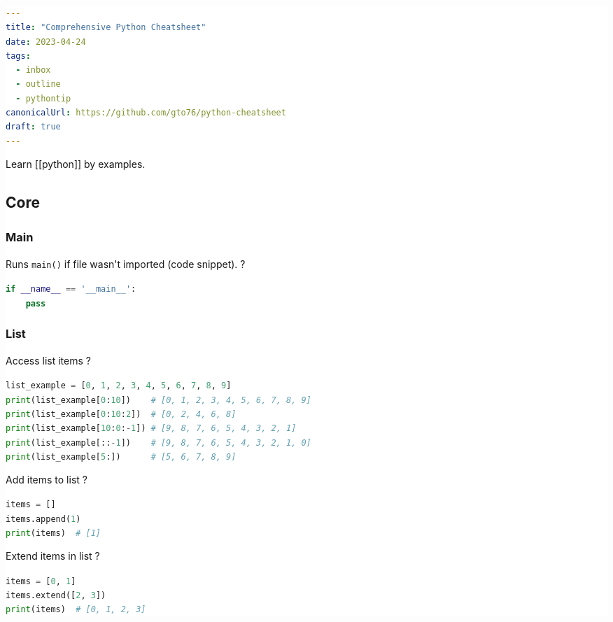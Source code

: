 ```yaml
---
title: "Comprehensive Python Cheatsheet"
date: 2023-04-24
tags:
  - inbox
  - outline
  - pythontip
canonicalUrl: https://github.com/gto76/python-cheatsheet
draft: true
---
```


Learn [[python]] by examples.

## Core

### Main

Runs `main()` if file wasn't imported (code snippet).
?
```python
if __name__ == '__main__':
    pass
```



### List

Access list items
?
```python
list_example = [0, 1, 2, 3, 4, 5, 6, 7, 8, 9]
print(list_example[0:10])    # [0, 1, 2, 3, 4, 5, 6, 7, 8, 9]
print(list_example[0:10:2])  # [0, 2, 4, 6, 8]
print(list_example[10:0:-1]) # [9, 8, 7, 6, 5, 4, 3, 2, 1]
print(list_example[::-1])    # [9, 8, 7, 6, 5, 4, 3, 2, 1, 0]
print(list_example[5:])      # [5, 6, 7, 8, 9]
```

Add items to list
?
```python
items = []
items.append(1)
print(items)  # [1]
```

Extend items in list
?
```python
items = [0, 1]
items.extend([2, 3])
print(items)  # [0, 1, 2, 3]
```
